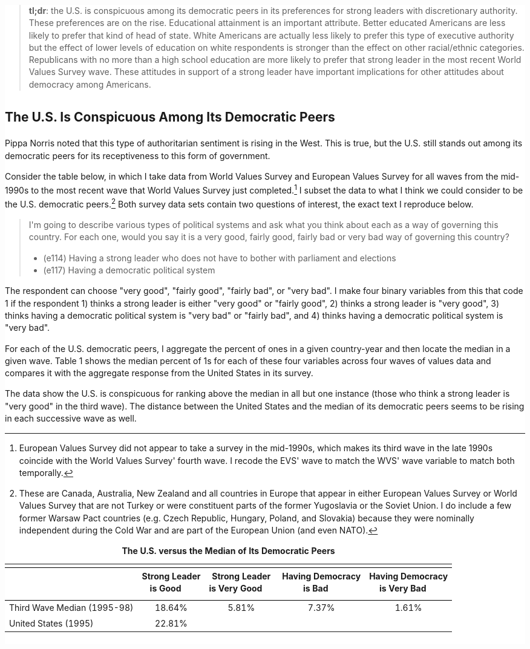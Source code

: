 > **tl;dr**: the U.S. is conspicuous among its democratic peers in its preferences for strong leaders with discretionary authority. These preferences are on the rise. Educational attainment is an important attribute. Better educated Americans are less likely to prefer that kind of head of state. White Americans are actually less likely to prefer this type of executive authority but the effect of lower levels of education on white respondents is stronger than the effect on other racial/ethnic categories. Republicans with no more than a high school education are more likely to prefer that strong leader in the most recent World Values Survey wave. These attitudes in support of a strong leader have important implications for other attitudes about democracy among Americans.

## The U.S. Is Conspicuous Among Its Democratic Peers

Pippa Norris noted that this type of authoritarian sentiment is rising in the West. This is true, but the U.S. still stands out among its democratic peers for its receptiveness to this form of government.

Consider the table below, in which I take data from World Values Survey and European Values Survey for all waves from the mid-1990s to the most recent wave that World Values Survey just completed.[^evswvs] I subset the data to what I think we could consider to be the U.S. democratic peers.[^countries] Both survey data sets contain two questions of interest, the exact text I reproduce below.

[^countries]: These are Canada, Australia, New Zealand and all countries in Europe that appear in either European Values Survey or World Values Survey that are not Turkey or were constituent parts of the former Yugoslavia or the Soviet Union. I do include a few former Warsaw Pact countries (e.g. Czech Republic, Hungary, Poland, and Slovakia) because they were nominally independent during the Cold War and are part of the European Union (and even NATO). 

>  I'm going to describe various types of political systems and ask what you think about each as a way of governing this country. For each one, would you say it is a very good, fairly good, fairly bad or very bad way of governing this country?
> 
> - (e114) Having a strong leader who does not have to bother with parliament and elections
> - (e117) Having a democratic political system

The respondent can choose "very good", "fairly good", "fairly bad", or "very bad". I make four binary variables from this that code 1 if the respondent 1) thinks a strong leader is either "very good" or "fairly good", 2) thinks a strong leader is "very good", 3) thinks having a democratic political system is "very bad" or "fairly bad", and 4) thinks having a democratic political system is "very bad".

For each of the U.S. democratic peers, I aggregate the percent of ones in a given country-year and then locate the median in a given wave. Table 1 shows the median percent of 1s for each of these four variables across four waves of values data and compares it with the aggregate response from the United States in its survey.

The data show the U.S. is conspicuous for ranking above the median in all but one instance (those who think a strong leader is "very good" in the third wave). The distance between the United States and the median of its democratic peers seems to be rising in each successive wave as well.

[^evswvs]: European Values Survey did not appear to take a survey in the mid-1990s, which makes its third wave in the late 1990s coincide with the World Values Survey' fourth wave. I recode the EVS' wave to match the WVS' wave variable to match both temporally.


<table align="center" style="padding-bottom: 20px; margin: 0px auto;"><caption><strong>The U.S. versus the Median of Its Democratic Peers</strong></caption>
	<tr><td colspan="5" style="border-bottom: 1px solid black"></td></tr>
	
  <tr>
    <th class="tg-031e"></th>
    <th style="text-align:center">Strong Leader <br /> is Good&nbsp;&nbsp;&nbsp;&nbsp;&nbsp;</th>
    <th style="text-align:center">Strong Leader  <br /> is Very Good&nbsp;&nbsp;&nbsp;&nbsp;&nbsp;</th>
    <th style="text-align:center">Having Democracy  <br /> is Bad&nbsp;&nbsp;&nbsp;&nbsp;&nbsp;</th>
    <th style="text-align:center">Having Democracy  <br /> is Very Bad&nbsp;&nbsp;&nbsp;&nbsp;&nbsp;</th>
  </tr>
<tr><td colspan="5" style="border-bottom: 1px solid black"></td></tr>
  <tr>
    <td class="tg-031e">Third Wave Median (1995-98)</td>
    <td style="text-align:center">18.64%</td>
    <td style="text-align:center">5.81%</td>
    <td style="text-align:center">7.37%</td>
    <td style="text-align:center">1.61%</td>
  </tr>
  <tr>
    <td class="tg-031e">United States (1995)</td>
    <td style="text-align:center">22.81%</td>

[^response]: The U.S. actually does have some lingering territorial disputes (e.g. [Seal Island](https://en.wikipedia.org/wiki/Machias_Seal_Island), [Navassa Island](https://en.wikipedia.org/wiki/Navassa_Island)). These disputes lay dormant, do not define U.S. foreign policy, and are rarely militarized even at low levels, but the U.S. has both a revisionist claim it has pressed and a revisionist claim against it. I would be wrong not to code them. Further, a sample is a sample. The commentary amounted to a request to gerrymander the data at that audience member's discretion.
[^emanc]: The `autonomy` component resembles the familiar [child autonomy index](http://www.worldvaluessurvey.org/WVSContents.jsp?CMSID=autonomous) that values researchers should know well as the basic proxy for authoritarian values. However, this is just a three-variable measure that evaluates whether a respondent believes children should learn independent, imagination and not obedience among the child qualities mentioned. The `choice` component is a three-variable component that probes how justifiable a respondent believes abortion, divorce, and homosexuality are on a ten-point scale. The `equality` component is primarily concerned with attitudes toward women and probes attitudes toward gender equality on the job, in politics, and educational opportunites. The last component, `voice`, is a two-variable component concerned with whether a respondent believe that a country's political priorities or the respondent's personal political priorities involve giving people more of a voice in how their country is governed.
[^partybreakdown]: Republicans as World Values Survey roughly codes them are about 37% of the sample. Democrats are 49%. Independents and those who would vote for the Reform Party (remember them?) and other parties constitute the remaining 14%.
[^gopcoef]: The parameter for the GOP independent variable is apparent and eye-opening in the first model in the second table but I'm also aware that I could likely get into hot water as an untenured professor if I were to provide too much commentary about the inferential implications. I'll leave those inferences and implications entirely to the reader. It's actually negative and statistically significant in the second model (importance of democracy) if the party variable were subset to just Republicans and Democrats, as I had done in a previous version of these analyses.